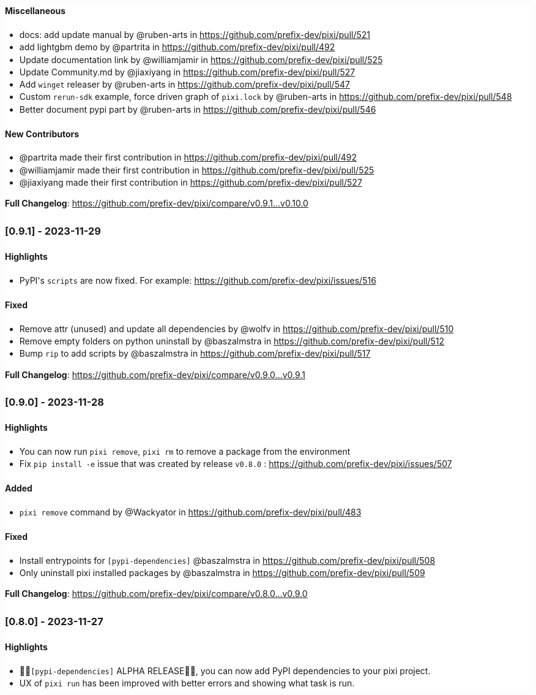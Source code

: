#### Miscellaneous
* docs: add update manual by @ruben-arts in https://github.com/prefix-dev/pixi/pull/521
* add lightgbm demo by @partrita in https://github.com/prefix-dev/pixi/pull/492
* Update documentation link by @williamjamir in https://github.com/prefix-dev/pixi/pull/525
* Update Community.md by @jiaxiyang in https://github.com/prefix-dev/pixi/pull/527
* Add `winget` releaser by @ruben-arts in https://github.com/prefix-dev/pixi/pull/547
* Custom `rerun-sdk` example, force driven graph of `pixi.lock` by @ruben-arts in https://github.com/prefix-dev/pixi/pull/548
* Better document pypi part by @ruben-arts in https://github.com/prefix-dev/pixi/pull/546

#### New Contributors
* @partrita made their first contribution in https://github.com/prefix-dev/pixi/pull/492
* @williamjamir made their first contribution in https://github.com/prefix-dev/pixi/pull/525
* @jiaxiyang made their first contribution in https://github.com/prefix-dev/pixi/pull/527

**Full Changelog**: https://github.com/prefix-dev/pixi/compare/v0.9.1...v0.10.0

### [0.9.1] - 2023-11-29
#### Highlights

* PyPI's `scripts` are now fixed. For example: https://github.com/prefix-dev/pixi/issues/516

#### Fixed
* Remove attr (unused) and update all dependencies by @wolfv in https://github.com/prefix-dev/pixi/pull/510
* Remove empty folders on python uninstall by @baszalmstra in https://github.com/prefix-dev/pixi/pull/512
* Bump `rip` to add scripts by @baszalmstra in https://github.com/prefix-dev/pixi/pull/517

**Full Changelog**: https://github.com/prefix-dev/pixi/compare/v0.9.0...v0.9.1

### [0.9.0] - 2023-11-28

#### Highlights
* You can now run `pixi remove`, `pixi rm` to remove a package from the environment
* Fix `pip install -e` issue that was created by release `v0.8.0` : https://github.com/prefix-dev/pixi/issues/507

#### Added
* `pixi remove` command by @Wackyator in https://github.com/prefix-dev/pixi/pull/483

#### Fixed
* Install entrypoints for `[pypi-dependencies]` @baszalmstra in https://github.com/prefix-dev/pixi/pull/508
* Only uninstall pixi installed packages by @baszalmstra in https://github.com/prefix-dev/pixi/pull/509

**Full Changelog**: https://github.com/prefix-dev/pixi/compare/v0.8.0...v0.9.0

### [0.8.0] - 2023-11-27

#### Highlights
* 🎉🐍`[pypi-dependencies]` ALPHA RELEASE🐍🎉, you can now add PyPI dependencies to your pixi project.
* UX of `pixi run` has been improved with better errors and showing what task is run.
